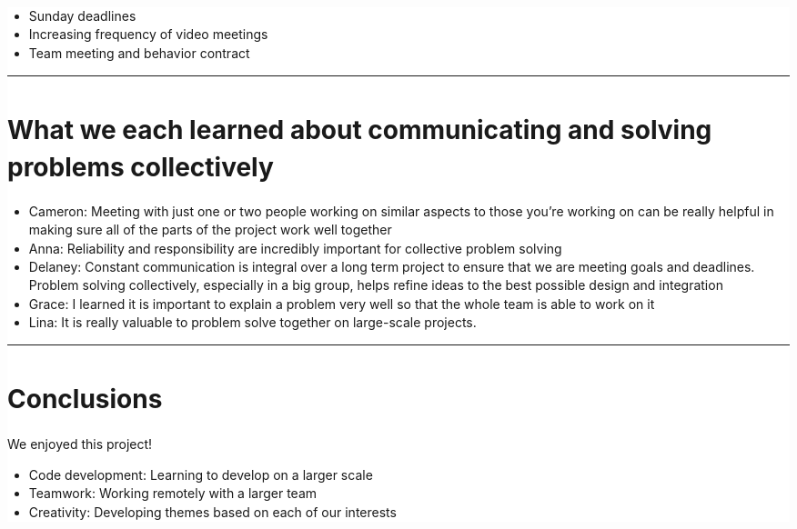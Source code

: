 * Sunday deadlines
* Increasing frequency of video meetings
* Team meeting and behavior contract

---
# What we each learned about communicating and solving problems collectively
* Cameron: Meeting with just one or two people working on similar aspects to those you’re working on can be really helpful in making sure all of the parts of the project work well together
* Anna: Reliability and responsibility are incredibly important for collective problem solving
* Delaney: Constant communication is integral over a long term project to ensure that we are meeting goals and deadlines. Problem solving collectively, especially in a big group, helps refine ideas to the best possible design and integration
* Grace: I learned it is important to explain a problem very well so that the whole team is able to work on it
* Lina: It is really valuable to problem solve together on large-scale projects.
---
# Conclusions
We enjoyed this project!
* Code development: Learning to develop on a larger scale
* Teamwork: Working remotely with a larger team
* Creativity: Developing themes based on each of our interests